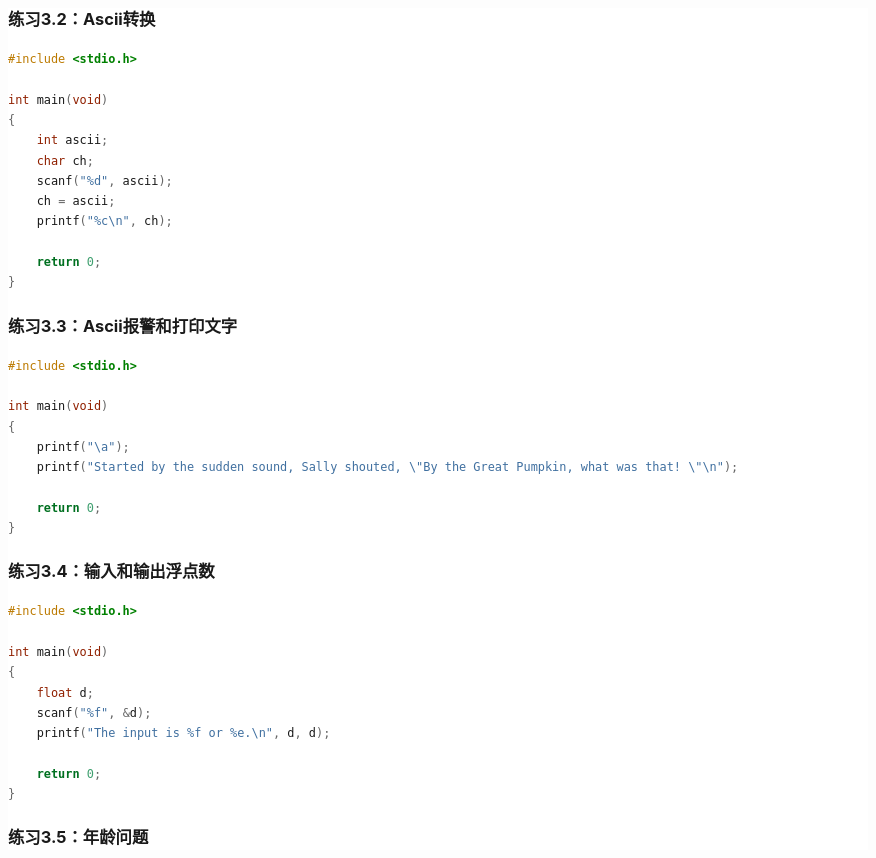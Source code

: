 ```c

```

### 练习3.2：Ascii转换

```c
#include <stdio.h>

int main(void)
{
	int ascii;
	char ch;
	scanf("%d", ascii);
	ch = ascii;
	printf("%c\n", ch);
	
	return 0;
}
```

### 练习3.3：Ascii报警和打印文字

```c
#include <stdio.h>

int main(void)
{
	printf("\a");
	printf("Started by the sudden sound, Sally shouted, \"By the Great Pumpkin, what was that! \"\n");
	
	return 0;
}

```

### 练习3.4：输入和输出浮点数

```c
#include <stdio.h>

int main(void)
{
	float d;
	scanf("%f", &d);
	printf("The input is %f or %e.\n", d, d);

	return 0;
}

```

### 练习3.5：年龄问题
